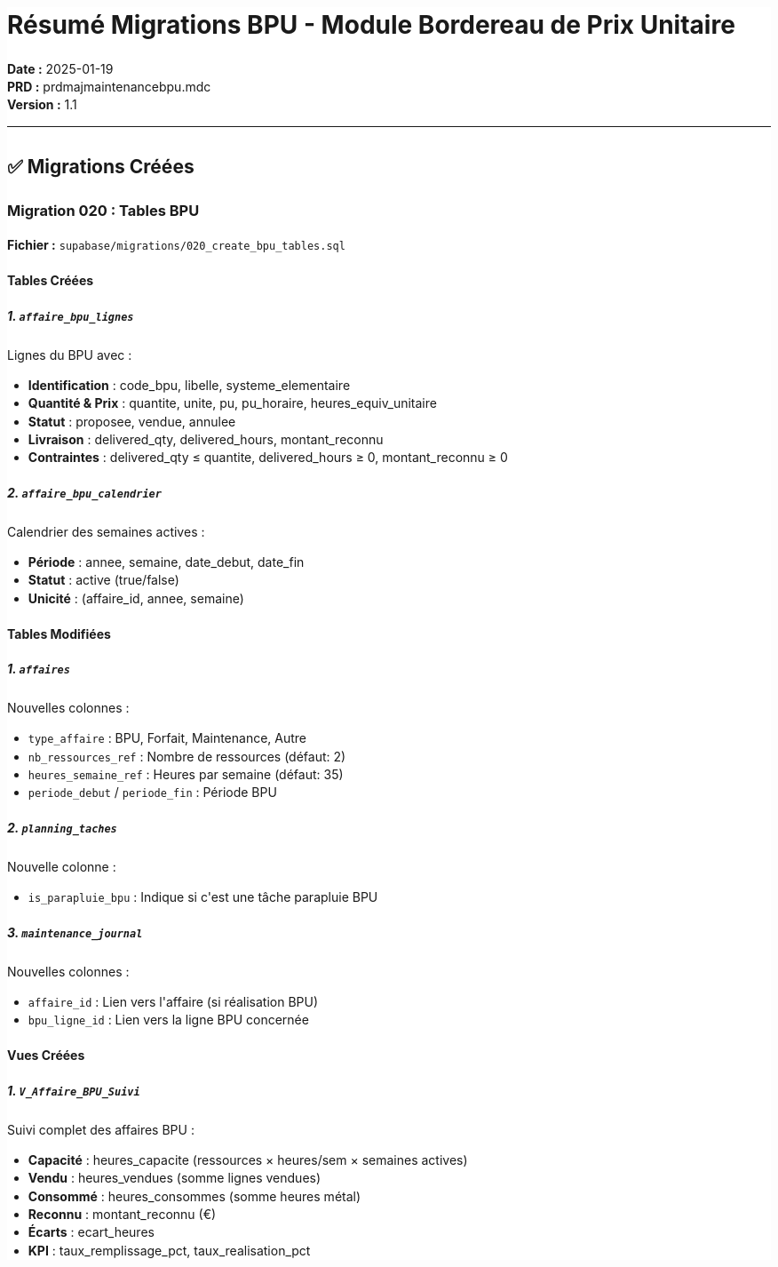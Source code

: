 # Résumé Migrations BPU - Module Bordereau de Prix Unitaire

**Date :** 2025-01-19  
**PRD :** prdmajmaintenancebpu.mdc  
**Version :** 1.1

---

## ✅ Migrations Créées

### Migration 020 : Tables BPU
**Fichier :** `supabase/migrations/020_create_bpu_tables.sql`

#### Tables Créées

##### 1. `affaire_bpu_lignes`
Lignes du BPU avec :
- **Identification** : code_bpu, libelle, systeme_elementaire
- **Quantité & Prix** : quantite, unite, pu, pu_horaire, heures_equiv_unitaire
- **Statut** : proposee, vendue, annulee
- **Livraison** : delivered_qty, delivered_hours, montant_reconnu
- **Contraintes** : delivered_qty ≤ quantite, delivered_hours ≥ 0, montant_reconnu ≥ 0

##### 2. `affaire_bpu_calendrier`
Calendrier des semaines actives :
- **Période** : annee, semaine, date_debut, date_fin
- **Statut** : active (true/false)
- **Unicité** : (affaire_id, annee, semaine)

#### Tables Modifiées

##### 1. `affaires`
Nouvelles colonnes :
- `type_affaire` : BPU, Forfait, Maintenance, Autre
- `nb_ressources_ref` : Nombre de ressources (défaut: 2)
- `heures_semaine_ref` : Heures par semaine (défaut: 35)
- `periode_debut` / `periode_fin` : Période BPU

##### 2. `planning_taches`
Nouvelle colonne :
- `is_parapluie_bpu` : Indique si c'est une tâche parapluie BPU

##### 3. `maintenance_journal`
Nouvelles colonnes :
- `affaire_id` : Lien vers l'affaire (si réalisation BPU)
- `bpu_ligne_id` : Lien vers la ligne BPU concernée

#### Vues Créées

##### 1. `V_Affaire_BPU_Suivi`
Suivi complet des affaires BPU :
- **Capacité** : heures_capacite (ressources × heures/sem × semaines actives)
- **Vendu** : heures_vendues (somme lignes vendues)
- **Consommé** : heures_consommes (somme heures métal)
- **Reconnu** : montant_reconnu (€)
- **Écarts** : ecart_heures
- **KPI** : taux_remplissage_pct, taux_realisation_pct
